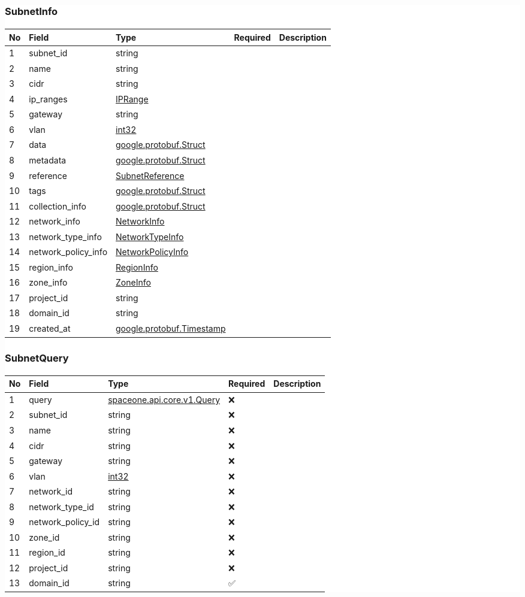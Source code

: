 ### SubnetInfo

| No | Field | Type | Required | Description |
| :--- | :--- | :--- | :--- | :--- |
| 1 | subnet\_id | string |  |  |
| 2 | name | string |  |  |
| 3 | cidr | string |  |  |
| 4 | ip\_ranges | [IPRange](subnet.md#iprange) |  |  |
| 5 | gateway | string |  |  |
| 6 | vlan | [int32](https://github.com/protocolbuffers/protobuf/blob/master/src/google/protobuf/type.proto) |  |  |
| 7 | data | [google.protobuf.Struct](https://github.com/protocolbuffers/protobuf/blob/master/src/google/protobuf/struct.proto) |  |  |
| 8 | metadata | [google.protobuf.Struct](https://github.com/protocolbuffers/protobuf/blob/master/src/google/protobuf/struct.proto) |  |  |
| 9 | reference | [SubnetReference](subnet.md#subnetreference) |  |  |
| 10 | tags | [google.protobuf.Struct](https://github.com/protocolbuffers/protobuf/blob/master/src/google/protobuf/struct.proto) |  |  |
| 11 | collection\_info | [google.protobuf.Struct](https://github.com/protocolbuffers/protobuf/blob/master/src/google/protobuf/struct.proto) |  |  |
| 12 | network\_info | [NetworkInfo](subnet.md#networkinfo) |  |  |
| 13 | network\_type\_info | [NetworkTypeInfo](subnet.md#networktypeinfo) |  |  |
| 14 | network\_policy\_info | [NetworkPolicyInfo](subnet.md#networkpolicyinfo) |  |  |
| 15 | region\_info | [RegionInfo](subnet.md#regioninfo) |  |  |
| 16 | zone\_info | [ZoneInfo](subnet.md#zoneinfo) |  |  |
| 17 | project\_id | string |  |  |
| 18 | domain\_id | string |  |  |
| 19 | created\_at | [google.protobuf.Timestamp](https://github.com/protocolbuffers/protobuf/blob/master/src/google/protobuf/timestamp.proto) |  |  |

### SubnetQuery

| No | Field | Type | Required | Description |
| :--- | :--- | :--- | :--- | :--- |
| 1 | query | [spaceone.api.core.v1.Query](https://spaceone-dev.gitbook.io/api-reference/common-v1/search-query) | ❌ |  |
| 2 | subnet\_id | string | ❌ |  |
| 3 | name | string | ❌ |  |
| 4 | cidr | string | ❌ |  |
| 5 | gateway | string | ❌ |  |
| 6 | vlan | [int32](https://github.com/protocolbuffers/protobuf/blob/master/src/google/protobuf/type.proto) | ❌ |  |
| 7 | network\_id | string | ❌ |  |
| 8 | network\_type\_id | string | ❌ |  |
| 9 | network\_policy\_id | string | ❌ |  |
| 10 | zone\_id | string | ❌ |  |
| 11 | region\_id | string | ❌ |  |
| 12 | project\_id | string | ❌ |  |
| 13 | domain\_id | string | ✅ |  |
